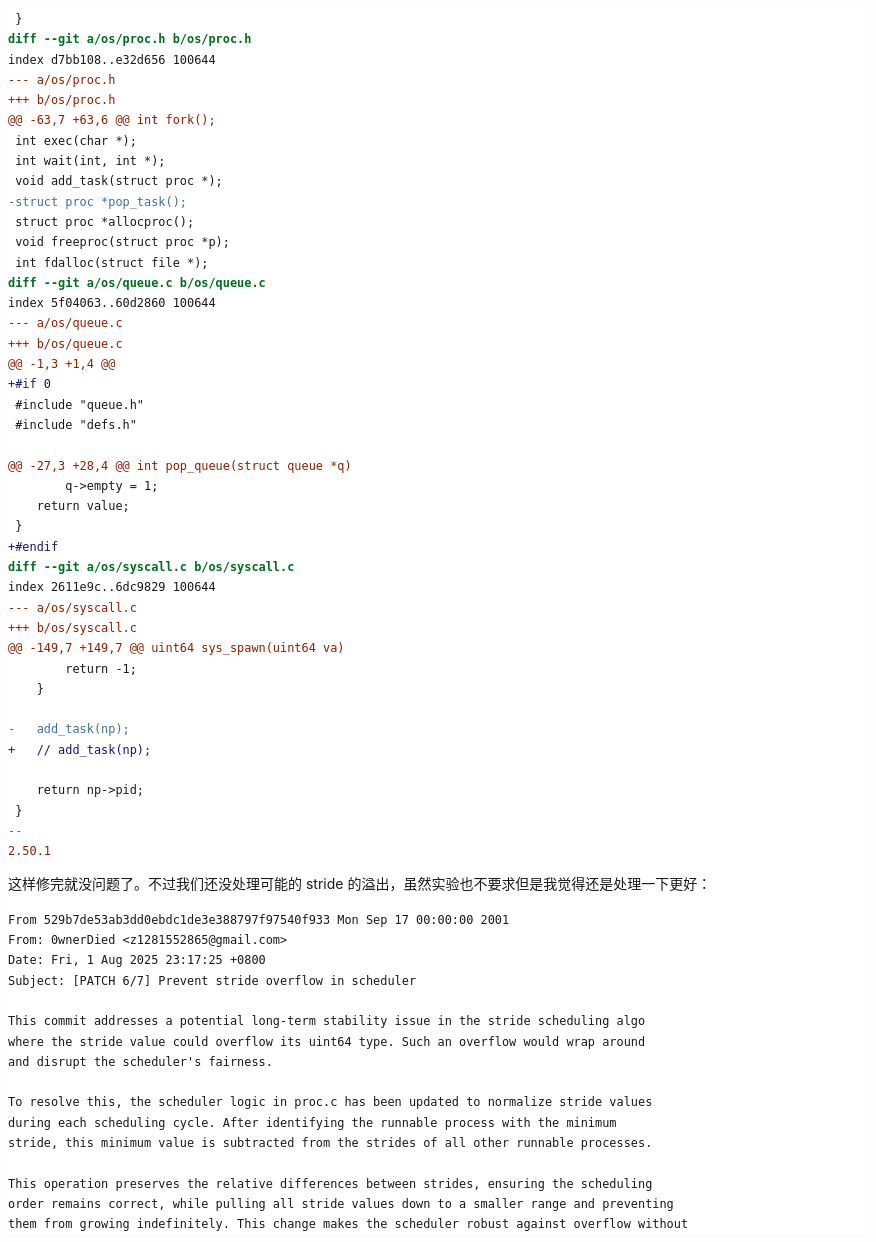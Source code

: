 ```patch
 }
diff --git a/os/proc.h b/os/proc.h
index d7bb108..e32d656 100644
--- a/os/proc.h
+++ b/os/proc.h
@@ -63,7 +63,6 @@ int fork();
 int exec(char *);
 int wait(int, int *);
 void add_task(struct proc *);
-struct proc *pop_task();
 struct proc *allocproc();
 void freeproc(struct proc *p);
 int fdalloc(struct file *);
diff --git a/os/queue.c b/os/queue.c
index 5f04063..60d2860 100644
--- a/os/queue.c
+++ b/os/queue.c
@@ -1,3 +1,4 @@
+#if 0
 #include "queue.h"
 #include "defs.h"
 
@@ -27,3 +28,4 @@ int pop_queue(struct queue *q)
 		q->empty = 1;
 	return value;
 }
+#endif
diff --git a/os/syscall.c b/os/syscall.c
index 2611e9c..6dc9829 100644
--- a/os/syscall.c
+++ b/os/syscall.c
@@ -149,7 +149,7 @@ uint64 sys_spawn(uint64 va)
 		return -1;
 	}
 
-	add_task(np);
+	// add_task(np);
 
 	return np->pid;
 }
-- 
2.50.1

```

这样修完就没问题了。不过我们还没处理可能的 stride 的溢出，虽然实验也不要求但是我觉得还是处理一下更好：

```patch
From 529b7de53ab3dd0ebdc1de3e388797f97540f933 Mon Sep 17 00:00:00 2001
From: 0wnerDied <z1281552865@gmail.com>
Date: Fri, 1 Aug 2025 23:17:25 +0800
Subject: [PATCH 6/7] Prevent stride overflow in scheduler

This commit addresses a potential long-term stability issue in the stride scheduling algo
where the stride value could overflow its uint64 type. Such an overflow would wrap around
and disrupt the scheduler's fairness.

To resolve this, the scheduler logic in proc.c has been updated to normalize stride values
during each scheduling cycle. After identifying the runnable process with the minimum
stride, this minimum value is subtracted from the strides of all other runnable processes.

This operation preserves the relative differences between strides, ensuring the scheduling
order remains correct, while pulling all stride values down to a smaller range and preventing
them from growing indefinitely. This change makes the scheduler robust against overflow without
```